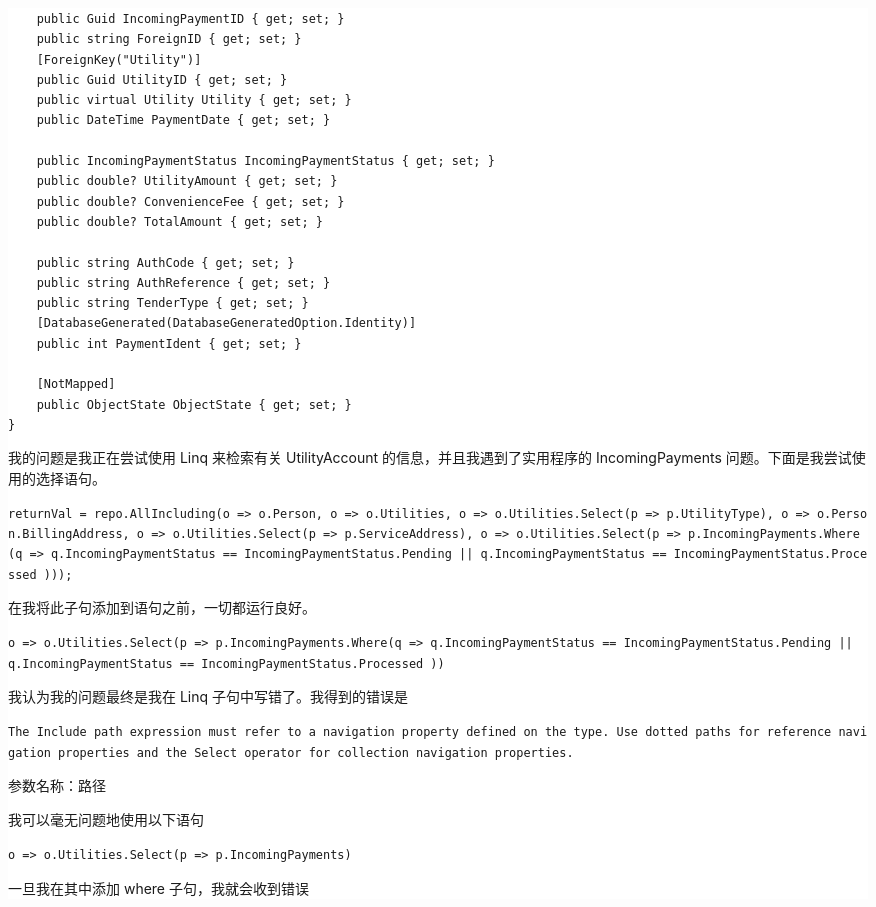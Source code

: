 ```
    public Guid IncomingPaymentID { get; set; }
    public string ForeignID { get; set; }
    [ForeignKey("Utility")]
    public Guid UtilityID { get; set; }
    public virtual Utility Utility { get; set; }
    public DateTime PaymentDate { get; set; } 

    public IncomingPaymentStatus IncomingPaymentStatus { get; set; }
    public double? UtilityAmount { get; set; }
    public double? ConvenienceFee { get; set; }
    public double? TotalAmount { get; set; }

    public string AuthCode { get; set; }
    public string AuthReference { get; set; }
    public string TenderType { get; set; }
    [DatabaseGenerated(DatabaseGeneratedOption.Identity)]
    public int PaymentIdent { get; set; }

    [NotMapped]
    public ObjectState ObjectState { get; set; }
} 
```

我的问题是我正在尝试使用 Linq 来检索有关 UtilityAccount 的信息，并且我遇到了实用程序的 IncomingPayments 问题。下面是我尝试使用的选择语句。

```
returnVal = repo.AllIncluding(o => o.Person, o => o.Utilities, o => o.Utilities.Select(p => p.UtilityType), o => o.Person.BillingAddress, o => o.Utilities.Select(p => p.ServiceAddress), o => o.Utilities.Select(p => p.IncomingPayments.Where(q => q.IncomingPaymentStatus == IncomingPaymentStatus.Pending || q.IncomingPaymentStatus == IncomingPaymentStatus.Processed ))); 
```

在我将此子句添加到语句之前，一切都运行良好。

```
o => o.Utilities.Select(p => p.IncomingPayments.Where(q => q.IncomingPaymentStatus == IncomingPaymentStatus.Pending || q.IncomingPaymentStatus == IncomingPaymentStatus.Processed )) 
```

我认为我的问题最终是我在 Linq 子句中写错了。我得到的错误是

```
The Include path expression must refer to a navigation property defined on the type. Use dotted paths for reference navigation properties and the Select operator for collection navigation properties. 
```

参数名称：路径

我可以毫无问题地使用以下语句

```
o => o.Utilities.Select(p => p.IncomingPayments) 
```

一旦我在其中添加 where 子句，我就会收到错误
